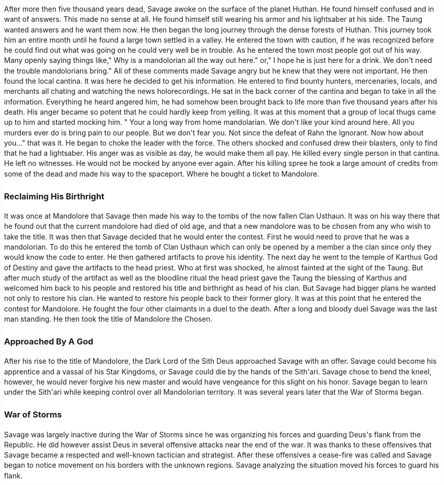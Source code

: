 After more then five thousand years dead, Savage awoke on the surface of the planet Huthan. He found himself confused and in want of answers. This made no sense at all. He found himself still wearing his armor and his lightsaber at his side. The Taung wanted answers and he want them now. He then began the long journey through the dense forests of Huthan. This journey took him an entire month until he found a large town settled in a valley. He entered the town with caution, if he was recognized before he could find out what was going on he could very well be in trouble. As he entered the town most people got out of his way. Many openly saying things like," Why is a mandolorian all the way out here." or," I hope he is just here for a drink. We don't need the trouble mandolorians bring." All of these comments made Savage angry but he knew that they were not important. He then found the local cantina. It was here he decided to get his information. He entered to find bounty hunters, mercenaries, locals, and merchants all chating and  watching the news holorecordings. He sat in the back corner of the cantina and  began to take in all the information. Everything he heard angered him, he had somehow been brought back to life more than five thousand years after his death. His anger became so potent that he could hardly keep from yelling. It was at this moment that a group of local thugs came up to him and started mocking him. " Your a long way from home mandolarian. We don't like your kind around here. All you murders ever do is bring pain to our people. But we don't fear you. Not since the defeat of Rahn the Ignorant. Now how about you..." that was it. He began to choke the leader with the force. The others shocked and confused drew their blasters, only to find that he had a lightsaber. His anger was as visible as day, he would make them all pay. He killed every single person in that cantina. He left no witnesses. He would not be mocked by anyone ever again. After his killing spree he took a large amount of credits from some of the dead and made his way to the spaceport. Where he bought a ticket to Mandolore.

### Reclaiming His Birthright
It was once at Mandolore that Savage then made his way to the tombs of the now fallen Clan Usthaun. It was on his way there that he found out that the current mandolore had died of old age, and that a new mandolore was to be chosen from any who wish to take the title. It was then that Savage decided that he would enter the contest. First he would need to prove that he was a mandolorian. To do this he entered the tomb of Clan Usthaun which can only be opened by a member a the clan since only they would know the code to enter. He then gathered artifacts to prove his identity. The next day he went to the temple of Karthus God of Destiny and gave the artifacts to the head priest. Who at first was shocked, he almost fainted at the sight of the Taung. But after much study of the artifact as well as the bloodline ritual the head priest gave the Taung the blessing of Karthus and welcomed him back to his people and restored his title and birthright as head of his clan. But Savage had bigger plans he wanted not only to restore his clan. He wanted to restore his people back to their former glory. It was at this point that he entered the contest for Mandolore. He fought the four other claimants in a duel to the death. After a long and bloody duel Savage was the last man standing. He then took the title of Mandolore the Chosen.

### Approached By A God
After his rise to the title of Mandolore, the Dark Lord of the Sith Deus approached Savage with an offer. Savage could become his apprentice and a vassal of his Star Kingdoms, or Savage could die by the hands of the Sith'ari. Savage chose to bend the kneel, however, he would never forgive his new master and would have vengeance for this slight on his honor. Savage began to learn under the Sith'ari while keeping control over all Mandolorian territory. It was several years later that the War of Storms began.

### War of Storms
Savage was largely inactive during the War of Storms since he was organizing his forces and guarding Deus's flank from the Republic. He did however assist Deus in several offensive attacks near the end of the war. It was thanks to these offensives that Savage became a respected and well-known tactician and strategist. After these offensives a cease-fire was called and Savage began to notice movement on his borders with the unknown regions. Savage analyzing the situation moved his forces to guard his flank.
